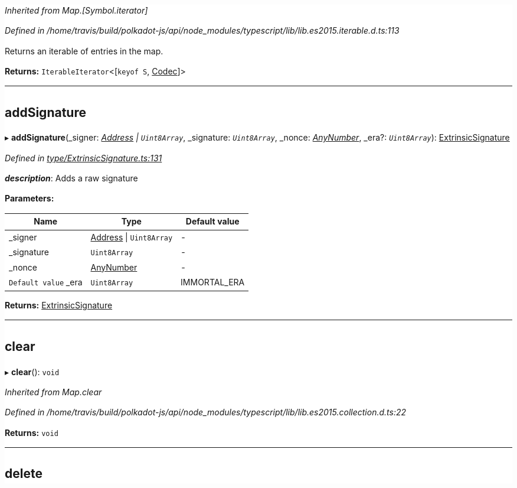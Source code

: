 *Inherited from Map.[Symbol.iterator]*

*Defined in /home/travis/build/polkadot-js/api/node_modules/typescript/lib/lib.es2015.iterable.d.ts:113*

Returns an iterable of entries in the map.

**Returns:** `IterableIterator`<[`keyof S`, [Codec](../interfaces/_types_.codec.md)]>

___
<a id="addsignature"></a>

##  addSignature

▸ **addSignature**(_signer: *[Address](_type_address_.address.md) \| `Uint8Array`*, _signature: *`Uint8Array`*, _nonce: *[AnyNumber](../modules/_types_.md#anynumber)*, _era?: *`Uint8Array`*): [ExtrinsicSignature](_type_extrinsicsignature_.extrinsicsignature.md)

*Defined in [type/ExtrinsicSignature.ts:131](https://github.com/polkadot-js/api/blob/447ab2f/packages/types/src/type/ExtrinsicSignature.ts#L131)*

*__description__*: Adds a raw signature

**Parameters:**

| Name | Type | Default value |
| ------ | ------ | ------ |
| _signer | [Address](_type_address_.address.md) \| `Uint8Array` | - |
| _signature | `Uint8Array` | - |
| _nonce | [AnyNumber](../modules/_types_.md#anynumber) | - |
| `Default value` _era | `Uint8Array` |  IMMORTAL_ERA |

**Returns:** [ExtrinsicSignature](_type_extrinsicsignature_.extrinsicsignature.md)

___
<a id="clear"></a>

##  clear

▸ **clear**(): `void`

*Inherited from Map.clear*

*Defined in /home/travis/build/polkadot-js/api/node_modules/typescript/lib/lib.es2015.collection.d.ts:22*

**Returns:** `void`

___
<a id="delete"></a>

##  delete
